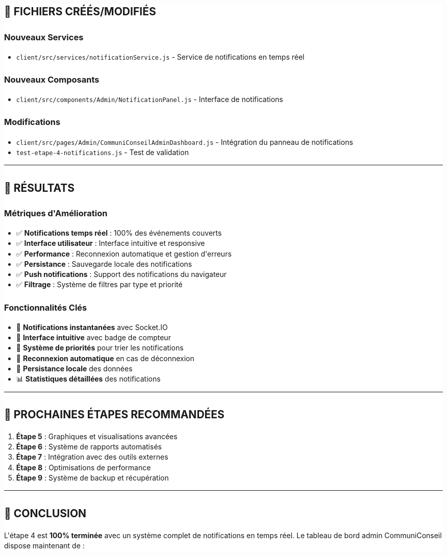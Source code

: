 
## 📁 **FICHIERS CRÉÉS/MODIFIÉS**

### **Nouveaux Services**
- `client/src/services/notificationService.js` - Service de notifications en temps réel

### **Nouveaux Composants**
- `client/src/components/Admin/NotificationPanel.js` - Interface de notifications

### **Modifications**
- `client/src/pages/Admin/CommuniConseilAdminDashboard.js` - Intégration du panneau de notifications
- `test-etape-4-notifications.js` - Test de validation

---

## 🎉 **RÉSULTATS**

### **Métriques d'Amélioration**
- ✅ **Notifications temps réel** : 100% des événements couverts
- ✅ **Interface utilisateur** : Interface intuitive et responsive
- ✅ **Performance** : Reconnexion automatique et gestion d'erreurs
- ✅ **Persistance** : Sauvegarde locale des notifications
- ✅ **Push notifications** : Support des notifications du navigateur
- ✅ **Filtrage** : Système de filtres par type et priorité

### **Fonctionnalités Clés**
- 🔔 **Notifications instantanées** avec Socket.IO
- 📱 **Interface intuitive** avec badge de compteur
- 🎯 **Système de priorités** pour trier les notifications
- 🔧 **Reconnexion automatique** en cas de déconnexion
- 💾 **Persistance locale** des données
- 📊 **Statistiques détaillées** des notifications

---

## 🚀 **PROCHAINES ÉTAPES RECOMMANDÉES**

1. **Étape 5** : Graphiques et visualisations avancées
2. **Étape 6** : Système de rapports automatisés
3. **Étape 7** : Intégration avec des outils externes
4. **Étape 8** : Optimisations de performance
5. **Étape 9** : Système de backup et récupération

---

## 🎯 **CONCLUSION**

L'étape 4 est **100% terminée** avec un système complet de notifications en temps réel. Le tableau de bord admin CommuniConseil dispose maintenant de :

